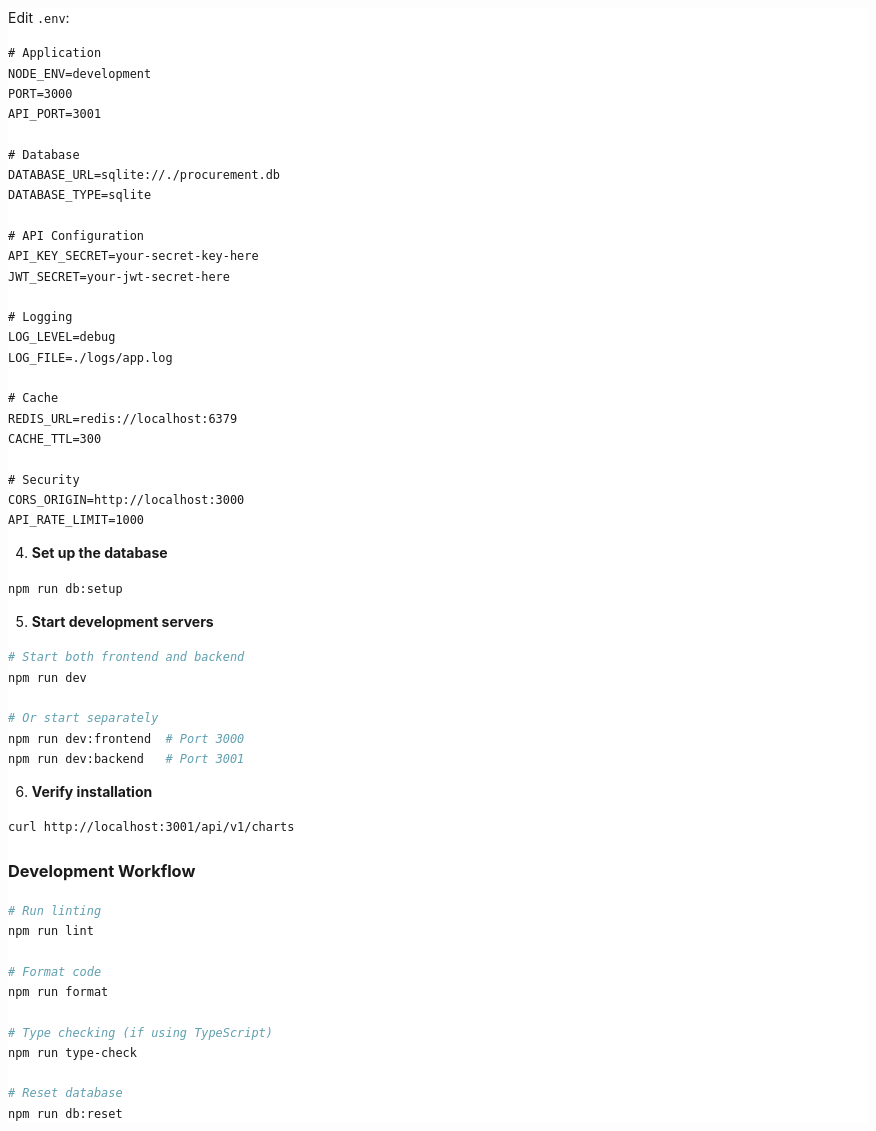 Edit `.env`:
```env
# Application
NODE_ENV=development
PORT=3000
API_PORT=3001

# Database
DATABASE_URL=sqlite://./procurement.db
DATABASE_TYPE=sqlite

# API Configuration
API_KEY_SECRET=your-secret-key-here
JWT_SECRET=your-jwt-secret-here

# Logging
LOG_LEVEL=debug
LOG_FILE=./logs/app.log

# Cache
REDIS_URL=redis://localhost:6379
CACHE_TTL=300

# Security
CORS_ORIGIN=http://localhost:3000
API_RATE_LIMIT=1000
```

4. **Set up the database**
```bash
npm run db:setup
```

5. **Start development servers**
```bash
# Start both frontend and backend
npm run dev

# Or start separately
npm run dev:frontend  # Port 3000
npm run dev:backend   # Port 3001
```

6. **Verify installation**
```bash
curl http://localhost:3001/api/v1/charts
```

### Development Workflow

```bash
# Run linting
npm run lint

# Format code
npm run format

# Type checking (if using TypeScript)
npm run type-check

# Reset database
npm run db:reset
```
